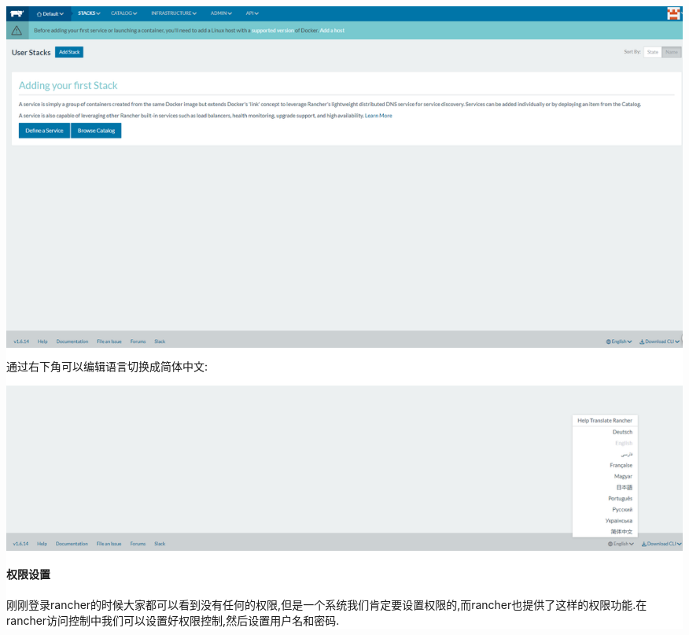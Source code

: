 <p align="center">
<img width="100%" align="center" src="../../images/1.png" />
</p>

通过右下角可以编辑语言切换成简体中文:


<p align="center">
<img width="100%" align="center" src="../../images/2.png" />
</p>


#### 权限设置
刚刚登录rancher的时候大家都可以看到没有任何的权限,但是一个系统我们肯定要设置权限的,而rancher也提供了这样的权限功能.在rancher访问控制中我们可以设置好权限控制,然后设置用户名和密码.

<p align="center">